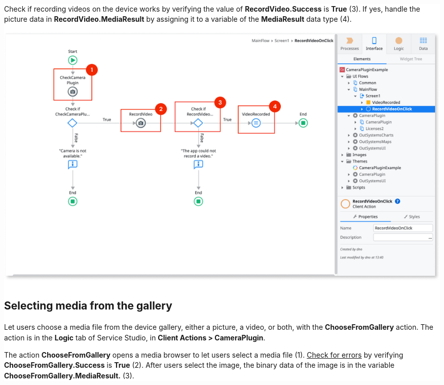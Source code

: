 Check if recording videos on the device works by verifying the value of **RecordVideo.Success** is **True** (3).
If yes, handle the picture data in **RecordVideo.MediaResult** by assigning it to a variable of the **MediaResult** data type (4).

![Capture video logic flow 2](images/capture-video-logic-2-ss.png)

## Selecting media from the gallery

Let users choose a media file from the device gallery, either a picture, a video, or both, with the **ChooseFromGallery** action.
The action is in the **Logic** tab of Service Studio, in **Client Actions > CameraPlugin**.

The action **ChooseFromGallery** opens a media browser to let users select a media file (1).
[Check for errors](#handling-errors) by verifying **ChooseFromGallery.Success** is **True** (2).
After users select the image, the binary data of the image is in the variable **ChooseFromGallery.MediaResult.** (3).
